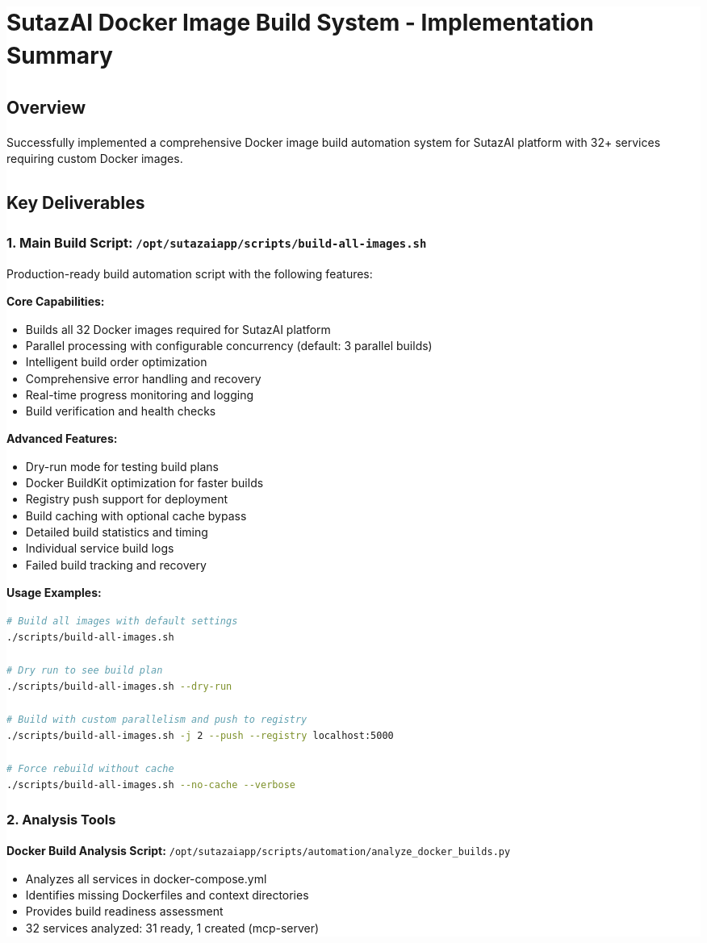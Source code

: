 # SutazAI Docker Image Build System - Implementation Summary

## Overview

Successfully implemented a comprehensive Docker image build automation system for SutazAI platform with 32+ services requiring custom Docker images.

## Key Deliverables

### 1. Main Build Script: `/opt/sutazaiapp/scripts/build-all-images.sh`

Production-ready build automation script with the following features:

**Core Capabilities:**
- Builds all 32 Docker images required for SutazAI platform
- Parallel processing with configurable concurrency (default: 3 parallel builds)
- Intelligent build order optimization
- Comprehensive error handling and recovery
- Real-time progress monitoring and logging
- Build verification and health checks

**Advanced Features:**
- Dry-run mode for testing build plans
- Docker BuildKit optimization for faster builds
- Registry push support for deployment
- Build caching with optional cache bypass
- Detailed build statistics and timing
- Individual service build logs
- Failed build tracking and recovery

**Usage Examples:**
```bash
# Build all images with default settings
./scripts/build-all-images.sh

# Dry run to see build plan
./scripts/build-all-images.sh --dry-run

# Build with custom parallelism and push to registry
./scripts/build-all-images.sh -j 2 --push --registry localhost:5000

# Force rebuild without cache
./scripts/build-all-images.sh --no-cache --verbose
```

### 2. Analysis Tools

**Docker Build Analysis Script:** `/opt/sutazaiapp/scripts/automation/analyze_docker_builds.py`
- Analyzes all services in docker-compose.yml
- Identifies missing Dockerfiles and context directories
- Provides build readiness assessment
- 32 services analyzed: 31 ready, 1 created (mcp-server)
